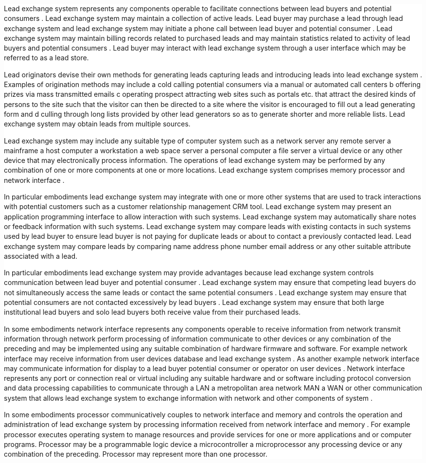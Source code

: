 Lead exchange system represents any components operable to facilitate connections between lead buyers and potential consumers . Lead exchange system may maintain a collection of active leads. Lead buyer may purchase a lead through lead exchange system and lead exchange system may initiate a phone call between lead buyer and potential consumer . Lead exchange system may maintain billing records related to purchased leads and may maintain statistics related to activity of lead buyers and potential consumers . Lead buyer may interact with lead exchange system through a user interface which may be referred to as a lead store.

Lead originators devise their own methods for generating leads capturing leads and introducing leads into lead exchange system . Examples of origination methods may include a cold calling potential consumers via a manual or automated call centers b offering prizes via mass transmitted emails c operating prospect attracting web sites such as portals etc. that attract the desired kinds of persons to the site such that the visitor can then be directed to a site where the visitor is encouraged to fill out a lead generating form and d culling through long lists provided by other lead generators so as to generate shorter and more reliable lists. Lead exchange system may obtain leads from multiple sources.

Lead exchange system may include any suitable type of computer system such as a network server any remote server a mainframe a host computer a workstation a web space server a personal computer a file server a virtual device or any other device that may electronically process information. The operations of lead exchange system may be performed by any combination of one or more components at one or more locations. Lead exchange system comprises memory processor and network interface .

In particular embodiments lead exchange system may integrate with one or more other systems that are used to track interactions with potential customers such as a customer relationship management CRM tool. Lead exchange system may present an application programming interface to allow interaction with such systems. Lead exchange system may automatically share notes or feedback information with such systems. Lead exchange system may compare leads with existing contacts in such systems used by lead buyer to ensure lead buyer is not paying for duplicate leads or about to contact a previously contacted lead. Lead exchange system may compare leads by comparing name address phone number email address or any other suitable attribute associated with a lead.

In particular embodiments lead exchange system may provide advantages because lead exchange system controls communication between lead buyer and potential consumer . Lead exchange system may ensure that competing lead buyers do not simultaneously access the same leads or contact the same potential consumers . Lead exchange system may ensure that potential consumers are not contacted excessively by lead buyers . Lead exchange system may ensure that both large institutional lead buyers and solo lead buyers both receive value from their purchased leads.

In some embodiments network interface represents any components operable to receive information from network transmit information through network perform processing of information communicate to other devices or any combination of the preceding and may be implemented using any suitable combination of hardware firmware and software. For example network interface may receive information from user devices database and lead exchange system . As another example network interface may communicate information for display to a lead buyer potential consumer or operator on user devices . Network interface represents any port or connection real or virtual including any suitable hardware and or software including protocol conversion and data processing capabilities to communicate through a LAN a metropolitan area network MAN a WAN or other communication system that allows lead exchange system to exchange information with network and other components of system .

In some embodiments processor communicatively couples to network interface and memory and controls the operation and administration of lead exchange system by processing information received from network interface and memory . For example processor executes operating system to manage resources and provide services for one or more applications and or computer programs. Processor may be a programmable logic device a microcontroller a microprocessor any processing device or any combination of the preceding. Processor may represent more than one processor.
